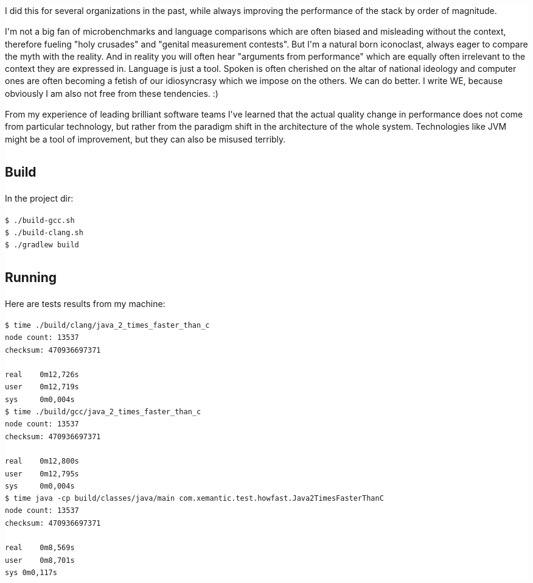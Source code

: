 I did this for several organizations in the past, while always improving the performance of the
stack by order of magnitude.

I'm not a big fan of microbenchmarks and language comparisons which are often biased and
misleading without the context, therefore fueling "holy crusades" and "genital measurement contests".
But I'm a natural born iconoclast, always eager to compare the myth with the reality. And 
in reality you will often hear "arguments from performance" which are equally often
irrelevant to the context they are expressed in. Language is just a tool. Spoken is often
cherished on the altar of national ideology and computer ones are often becoming a fetish
of our idiosyncrasy which we impose on the others. We can do better. I write WE, because
obviously I am also not free from these tendencies. :)

From my experience of leading brilliant software teams I've learned that the actual quality
change in performance does not come from particular technology, but rather from the paradigm
shift in the architecture of the whole system. Technologies like JVM might be a tool of
improvement, but they can also be misused terribly.


## Build

In the project dir:

```console
$ ./build-gcc.sh
$ ./build-clang.sh
$ ./gradlew build
```


## Running

Here are tests results from my machine:

```console
$ time ./build/clang/java_2_times_faster_than_c 
node count: 13537
checksum: 470936697371

real    0m12,726s
user    0m12,719s
sys     0m0,004s
$ time ./build/gcc/java_2_times_faster_than_c 
node count: 13537
checksum: 470936697371

real    0m12,800s
user    0m12,795s
sys     0m0,004s
$ time java -cp build/classes/java/main com.xemantic.test.howfast.Java2TimesFasterThanC 
node count: 13537
checksum: 470936697371

real	0m8,569s
user	0m8,701s
sys	0m0,117s
```
